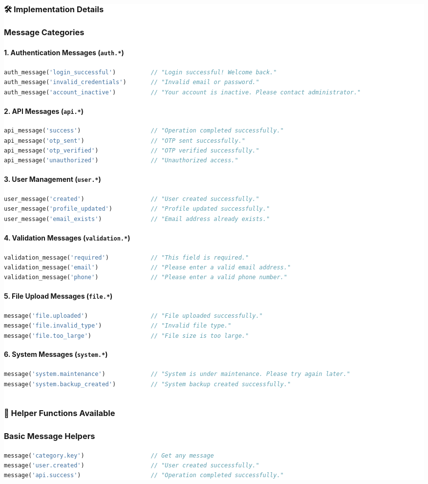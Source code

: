 #

### 🛠️ Implementation Details

### **Message Categories**

#### 1. **Authentication Messages** (`auth.*`)
```php
auth_message('login_successful')          // "Login successful! Welcome back."
auth_message('invalid_credentials')       // "Invalid email or password."
auth_message('account_inactive')          // "Your account is inactive. Please contact administrator."
```

#### 2. **API Messages** (`api.*`)
```php
api_message('success')                    // "Operation completed successfully."
api_message('otp_sent')                   // "OTP sent successfully."
api_message('otp_verified')               // "OTP verified successfully."
api_message('unauthorized')               // "Unauthorized access."
```

#### 3. **User Management** (`user.*`)
```php
user_message('created')                   // "User created successfully."
user_message('profile_updated')           // "Profile updated successfully."
user_message('email_exists')              // "Email address already exists."
```

#### 4. **Validation Messages** (`validation.*`)
```php
validation_message('required')            // "This field is required."
validation_message('email')               // "Please enter a valid email address."
validation_message('phone')               // "Please enter a valid phone number."
```

#### 5. **File Upload Messages** (`file.*`)
```php
message('file.uploaded')                  // "File uploaded successfully."
message('file.invalid_type')              // "Invalid file type."
message('file.too_large')                 // "File size is too large."
```

#### 6. **System Messages** (`system.*`)
```php
message('system.maintenance')             // "System is under maintenance. Please try again later."
message('system.backup_created')          // "System backup created successfully."
```

#

### 🔧 Helper Functions Available

### **Basic Message Helpers**
```php
message('category.key')                   // Get any message
message('user.created')                   // "User created successfully."
message('api.success')                    // "Operation completed successfully."
```

